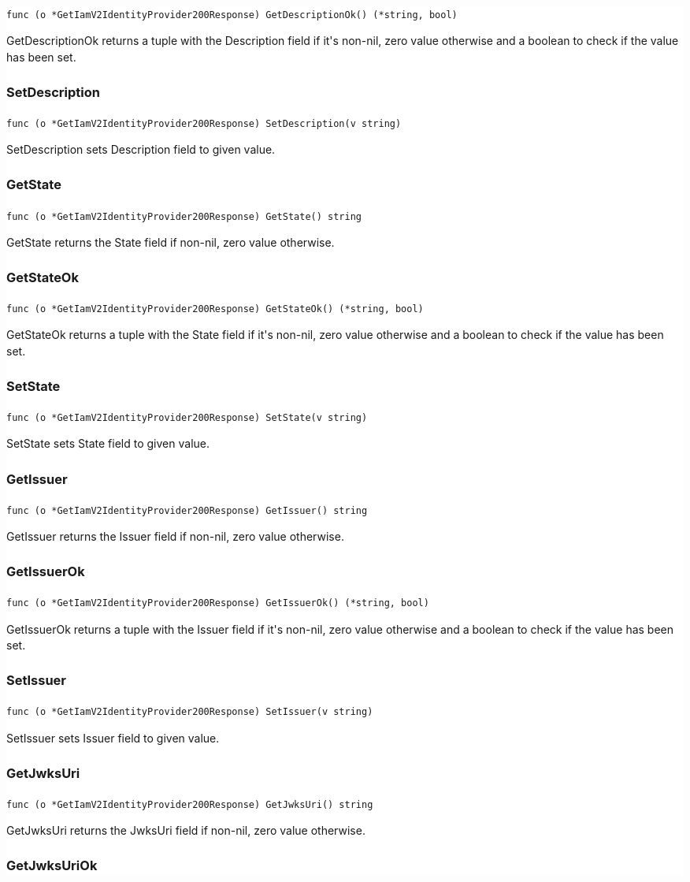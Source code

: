 `func (o *GetIamV2IdentityProvider200Response) GetDescriptionOk() (*string, bool)`

GetDescriptionOk returns a tuple with the Description field if it's non-nil, zero value otherwise
and a boolean to check if the value has been set.

### SetDescription

`func (o *GetIamV2IdentityProvider200Response) SetDescription(v string)`

SetDescription sets Description field to given value.


### GetState

`func (o *GetIamV2IdentityProvider200Response) GetState() string`

GetState returns the State field if non-nil, zero value otherwise.

### GetStateOk

`func (o *GetIamV2IdentityProvider200Response) GetStateOk() (*string, bool)`

GetStateOk returns a tuple with the State field if it's non-nil, zero value otherwise
and a boolean to check if the value has been set.

### SetState

`func (o *GetIamV2IdentityProvider200Response) SetState(v string)`

SetState sets State field to given value.


### GetIssuer

`func (o *GetIamV2IdentityProvider200Response) GetIssuer() string`

GetIssuer returns the Issuer field if non-nil, zero value otherwise.

### GetIssuerOk

`func (o *GetIamV2IdentityProvider200Response) GetIssuerOk() (*string, bool)`

GetIssuerOk returns a tuple with the Issuer field if it's non-nil, zero value otherwise
and a boolean to check if the value has been set.

### SetIssuer

`func (o *GetIamV2IdentityProvider200Response) SetIssuer(v string)`

SetIssuer sets Issuer field to given value.


### GetJwksUri

`func (o *GetIamV2IdentityProvider200Response) GetJwksUri() string`

GetJwksUri returns the JwksUri field if non-nil, zero value otherwise.

### GetJwksUriOk

